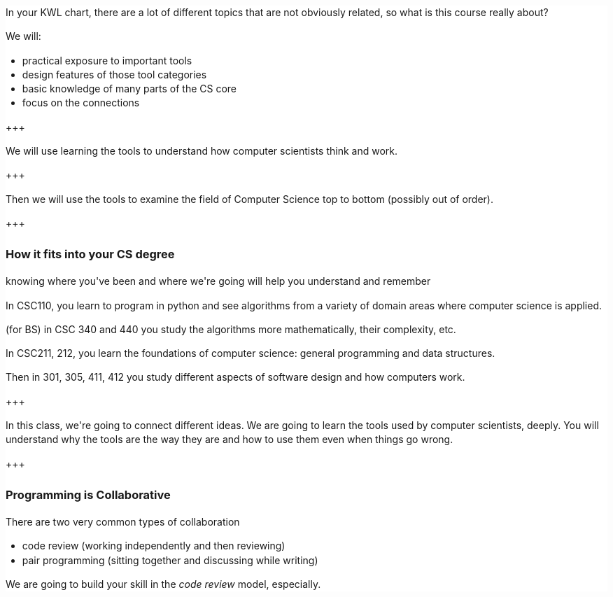 
In your KWL chart, there are a lot of different topics that are not obviously related, so what is this course really about?

We will: 
- practical exposure to important tools
- design features of those tool categories
- basic knowledge of many parts of the CS core
- focus on the connections


+++


We will use learning the tools to understand how computer scientists think and work.




+++


Then we will use the tools to examine the field of Computer Science top to bottom (possibly out of order).


+++

### How it fits into your CS degree

knowing where you've been and where we're going will help you understand and remember

In CSC110, you learn to program in python and see algorithms from a variety of domain areas where computer science is applied.

(for BS) in CSC 340 and 440 you study the algorithms more mathematically, their complexity, etc.


In CSC211, 212, you learn the foundations of computer science: general programming and data structures.


Then in 301, 305, 411, 412 you study different aspects of software design and how computers work.


+++


In this class, we're going to connect different ideas. We are going to learn the tools used by computer scientists, deeply. You will understand why the tools are the way they are and how to use them even when things go wrong.


+++

### Programming is Collaborative



There are two very common types of collaboration
- code review (working independently and then reviewing)
- pair programming (sitting together and discussing while writing)


We are going to build your skill in the *code review* model, especially. 
